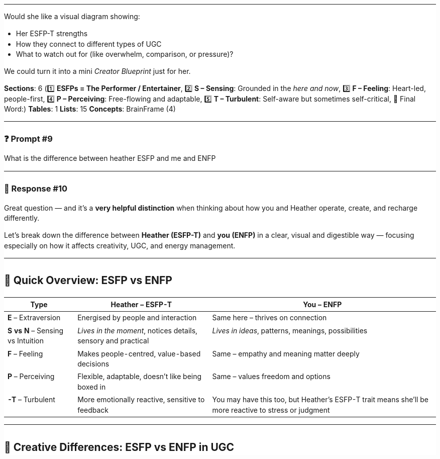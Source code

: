 * * *

Would she like a visual diagram showing:

*   Her ESFP-T strengths
*   How they connect to different types of UGC
*   What to watch out for (like overwhelm, comparison, or pressure)?

We could turn it into a mini _Creator Blueprint_ just for her.


**Sections**: 6 (1️⃣ **ESFPs = The Performer / Entertainer**, 2️⃣ **S – Sensing**: Grounded in the _here and now_, 3️⃣ **F – Feeling**: Heart-led, people-first, 4️⃣ **P – Perceiving**: Free-flowing and adaptable, 5️⃣ **T – Turbulent**: Self-aware but sometimes self-critical, 🎯 Final Word:)
**Tables**: 1
**Lists**: 15
**Concepts**: BrainFrame (4)

---

### ❓ Prompt #9

What is the difference between heather ESFP and me and ENFP



---

### 💬 Response #10

Great question — and it’s a **very helpful distinction** when thinking about how you and Heather operate, create, and recharge differently.

Let’s break down the difference between **Heather (ESFP-T)** and **you (ENFP)** in a clear, visual and digestible way — focusing especially on how it affects creativity, UGC, and energy management.

* * *

🧠 Quick Overview: ESFP vs ENFP
-------------------------------

| Type | Heather – **ESFP-T** | You – **ENFP** |
| --- | --- | --- |
| **E** – Extraversion | Energised by people and interaction | Same here – thrives on connection |
| **S vs N** – Sensing vs Intuition | _Lives in the moment_, notices details, sensory and practical | _Lives in ideas_, patterns, meanings, possibilities |
| **F** – Feeling | Makes people-centred, value-based decisions | Same – empathy and meaning matter deeply |
| **P** – Perceiving | Flexible, adaptable, doesn’t like being boxed in | Same – values freedom and options |
| **\-T** – Turbulent | More emotionally reactive, sensitive to feedback | You may have this too, but Heather’s ESFP-T trait means she’ll be more reactive to stress or judgment |

* * *

🎨 Creative Differences: ESFP vs ENFP in UGC
--------------------------------------------
